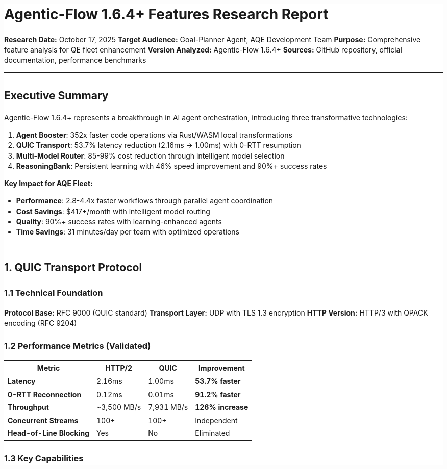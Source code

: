 # Agentic-Flow 1.6.4+ Features Research Report

**Research Date:** October 17, 2025
**Target Audience:** Goal-Planner Agent, AQE Development Team
**Purpose:** Comprehensive feature analysis for QE fleet enhancement
**Version Analyzed:** Agentic-Flow 1.6.4+
**Sources:** GitHub repository, official documentation, performance benchmarks

---

## Executive Summary

Agentic-Flow 1.6.4+ represents a breakthrough in AI agent orchestration, introducing three transformative technologies:

1. **Agent Booster**: 352x faster code operations via Rust/WASM local transformations
2. **QUIC Transport**: 53.7% latency reduction (2.16ms → 1.00ms) with 0-RTT resumption
3. **Multi-Model Router**: 85-99% cost reduction through intelligent model selection
4. **ReasoningBank**: Persistent learning with 46% speed improvement and 90%+ success rates

**Key Impact for AQE Fleet:**
- **Performance**: 2.8-4.4x faster workflows through parallel agent coordination
- **Cost Savings**: $417+/month with intelligent model routing
- **Quality**: 90%+ success rates with learning-enhanced agents
- **Time Savings**: 31 minutes/day per team with optimized operations

---

## 1. QUIC Transport Protocol

### 1.1 Technical Foundation

**Protocol Base:** RFC 9000 (QUIC standard)
**Transport Layer:** UDP with TLS 1.3 encryption
**HTTP Version:** HTTP/3 with QPACK encoding (RFC 9204)

### 1.2 Performance Metrics (Validated)

| Metric | HTTP/2 | QUIC | Improvement |
|--------|--------|------|-------------|
| **Latency** | 2.16ms | 1.00ms | **53.7% faster** |
| **0-RTT Reconnection** | 0.12ms | 0.01ms | **91.2% faster** |
| **Throughput** | ~3,500 MB/s | 7,931 MB/s | **126% increase** |
| **Concurrent Streams** | 100+ | 100+ | Independent |
| **Head-of-Line Blocking** | Yes | No | Eliminated |

### 1.3 Key Capabilities

